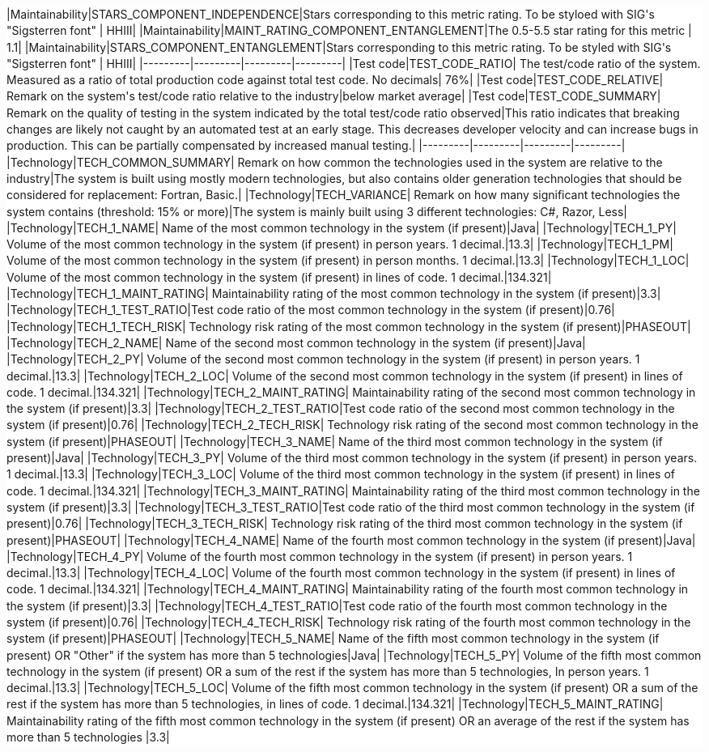 |Maintainability|STARS_COMPONENT_INDEPENDENCE|Stars corresponding to this metric rating. To be styloed with SIG's "Sigsterren font" | HHIII|
|Maintainability|MAINT_RATING_COMPONENT_ENTANGLEMENT|The 0.5-5.5 star rating for this metric | 1.1|
|Maintainability|STARS_COMPONENT_ENTANGLEMENT|Stars corresponding to this metric rating. To be styled with SIG's "Sigsterren font" | HHIII|
|---------|---------|---------|---------|
|Test code|TEST_CODE_RATIO| The test/code ratio of the system. Measured as a ratio of total production code against total test code. No decimals| 76%|
|Test code|TEST_CODE_RELATIVE| Remark on the system's test/code ratio relative to the industry|below market average|
|Test code|TEST_CODE_SUMMARY| Remark on the quality of testing in the system indicated by the total test/code ratio observed|This ratio indicates that breaking changes are likely not caught by an automated test at an early stage. This decreases developer velocity and can increase bugs in production. This can be partially compensated by increased manual testing.|
|---------|---------|---------|---------|
|Technology|TECH_COMMON_SUMMARY| Remark on how common the technologies used in the system are relative to the industry|The system is built using mostly modern technologies, but also contains older generation technologies that should be considered for replacement: Fortran, Basic.|
|Technology|TECH_VARIANCE| Remark on how many significant technologies the system contains (threshold: 15% or more)|The system is mainly built using 3 different technologies: C#, Razor, Less|
|Technology|TECH_1_NAME| Name of the most common technology in the system (if present)|Java|
|Technology|TECH_1_PY| Volume of the most common technology in the system (if present) in person years. 1 decimal.|13.3|
|Technology|TECH_1_PM| Volume of the most common technology in the system (if present) in person months. 1 decimal.|13.3|
|Technology|TECH_1_LOC| Volume of the most common technology in the system (if present) in lines of code. 1 decimal.|134.321|
|Technology|TECH_1_MAINT_RATING| Maintainability rating of the most common technology in the system (if present)|3.3|
|Technology|TECH_1_TEST_RATIO|Test code ratio of the most common technology in the system (if present)|0.76|
|Technology|TECH_1_TECH_RISK| Technology risk rating of the most common technology in the system (if present)|PHASEOUT|
|Technology|TECH_2_NAME| Name of the second most common technology in the system (if present)|Java|
|Technology|TECH_2_PY| Volume of the second most common technology in the system (if present) in person years. 1 decimal.|13.3|
|Technology|TECH_2_LOC| Volume of the second most common technology in the system (if present) in lines of code. 1 decimal.|134.321|
|Technology|TECH_2_MAINT_RATING| Maintainability rating of the second most common technology in the system (if present)|3.3|
|Technology|TECH_2_TEST_RATIO|Test code ratio of the second most common technology in the system (if present)|0.76|
|Technology|TECH_2_TECH_RISK| Technology risk rating of the second most common technology in the system (if present)|PHASEOUT|
|Technology|TECH_3_NAME| Name of the third most common technology in the system (if present)|Java|
|Technology|TECH_3_PY| Volume of the third most common technology in the system (if present) in person years. 1 decimal.|13.3|
|Technology|TECH_3_LOC| Volume of the third most common technology in the system (if present) in lines of code. 1 decimal.|134.321|
|Technology|TECH_3_MAINT_RATING| Maintainability rating of the third most common technology in the system (if present)|3.3|
|Technology|TECH_3_TEST_RATIO|Test code ratio of the third most common technology in the system (if present)|0.76|
|Technology|TECH_3_TECH_RISK| Technology risk rating of the third most common technology in the system (if present)|PHASEOUT|
|Technology|TECH_4_NAME| Name of the fourth most common technology in the system (if present)|Java|
|Technology|TECH_4_PY| Volume of the fourth most common technology in the system (if present) in person years. 1 decimal.|13.3|
|Technology|TECH_4_LOC| Volume of the fourth most common technology in the system (if present) in lines of code. 1 decimal.|134.321|
|Technology|TECH_4_MAINT_RATING| Maintainability rating of the fourth most common technology in the system (if present)|3.3|
|Technology|TECH_4_TEST_RATIO|Test code ratio of the fourth most common technology in the system (if present)|0.76|
|Technology|TECH_4_TECH_RISK| Technology risk rating of the fourth most common technology in the system (if present)|PHASEOUT|
|Technology|TECH_5_NAME| Name of the fifth most common technology in the system (if present) OR "Other" if the system has more than 5 technologies|Java|
|Technology|TECH_5_PY| Volume of the fifth most common technology in the system (if present) OR a sum of the rest if the system has more than 5 technologies, In person years. 1 decimal.|13.3|
|Technology|TECH_5_LOC| Volume of the fifth most common technology in the system (if present) OR a sum of the rest if the system has more than 5 technologies, in lines of code. 1 decimal.|134.321|
|Technology|TECH_5_MAINT_RATING| Maintainability rating of the fifth most common technology in the system (if present) OR an average of the rest if the system has more than 5 technologies |3.3|